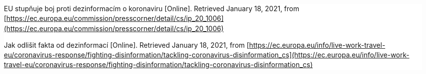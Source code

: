 EU stupňuje boj proti dezinformacím o koronaviru [Online]. Retrieved January 18, 2021, from [https://ec.europa.eu/commission/presscorner/detail/cs/ip_20_1006](https://ec.europa.eu/commission/presscorner/detail/cs/ip_20_1006)

Jak odlišit fakta od dezinformací [Online]. Retrieved January 18, 2021, from [https://ec.europa.eu/info/live-work-travel-eu/coronavirus-response/fighting-disinformation/tackling-coronavirus-disinformation_cs](https://ec.europa.eu/info/live-work-travel-eu/coronavirus-response/fighting-disinformation/tackling-coronavirus-disinformation_cs)
